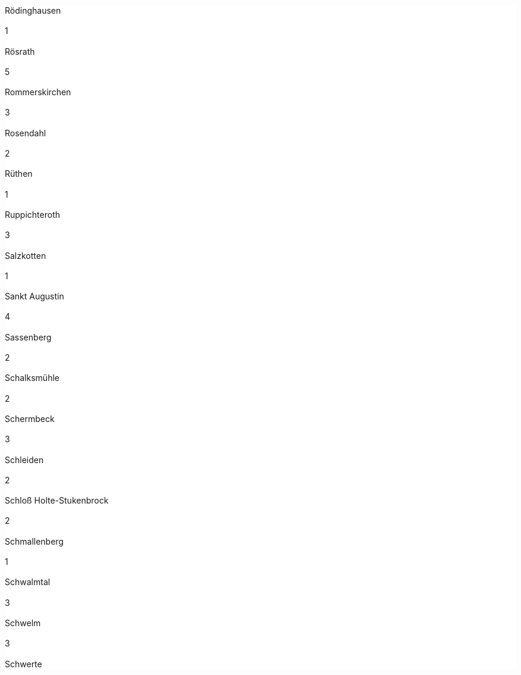 Rödinghausen

1

Rösrath

5

Rommerskirchen

3

Rosendahl

2

Rüthen

1

Ruppichteroth

3

Salzkotten

1

Sankt Augustin

4

Sassenberg

2

Schalksmühle

2

Schermbeck

3

Schleiden

2

Schloß Holte-Stukenbrock

2

Schmallenberg

1

Schwalmtal

3

Schwelm

3

Schwerte
